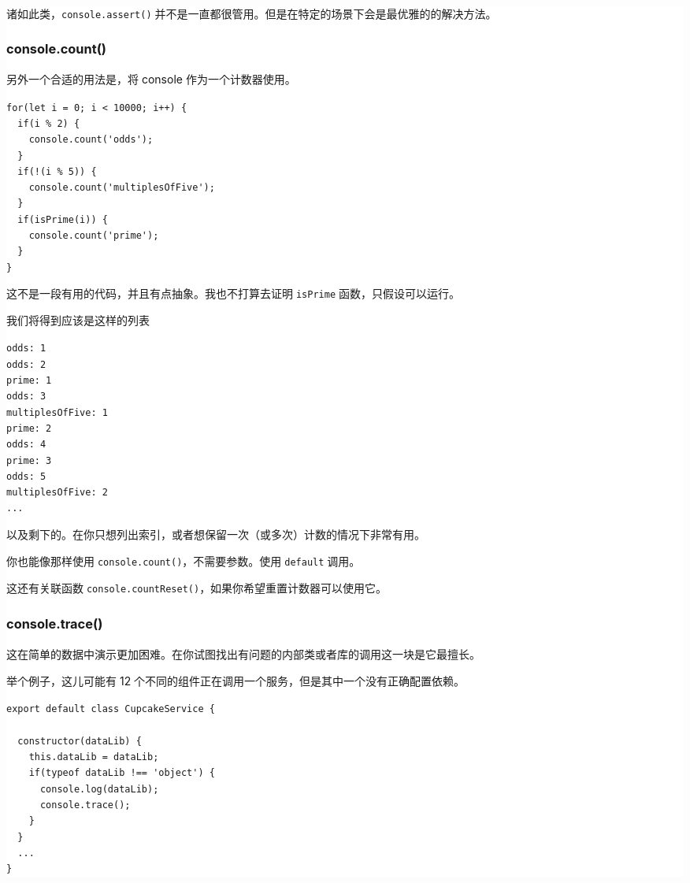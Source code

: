 诸如此类，`console.assert()` 并不是一直都很管用。但是在特定的场景下会是最优雅的的解决方法。

### console.count()

另外一个合适的用法是，将 console 作为一个计数器使用。

```
for(let i = 0; i < 10000; i++) {
  if(i % 2) {
    console.count('odds');
  }
  if(!(i % 5)) {
    console.count('multiplesOfFive');
  }
  if(isPrime(i)) {
    console.count('prime');
  }
}
```

这不是一段有用的代码，并且有点抽象。我也不打算去证明 `isPrime` 函数，只假设可以运行。

我们将得到应该是这样的列表

```
odds: 1
odds: 2
prime: 1
odds: 3
multiplesOfFive: 1
prime: 2
odds: 4
prime: 3
odds: 5
multiplesOfFive: 2
...
```

以及剩下的。在你只想列出索引，或者想保留一次（或多次）计数的情况下非常有用。

你也能像那样使用 `console.count()`，不需要参数。使用 `default` 调用。

这还有关联函数 `console.countReset()`，如果你希望重置计数器可以使用它。

### console.trace()

这在简单的数据中演示更加困难。在你试图找出有问题的内部类或者库的调用这一块是它最擅长。

举个例子，这儿可能有 12 个不同的组件正在调用一个服务，但是其中一个没有正确配置依赖。

```
export default class CupcakeService {
    
  constructor(dataLib) {
    this.dataLib = dataLib;
    if(typeof dataLib !== 'object') {
      console.log(dataLib);
      console.trace();
    }
  }
  ...
}
```
